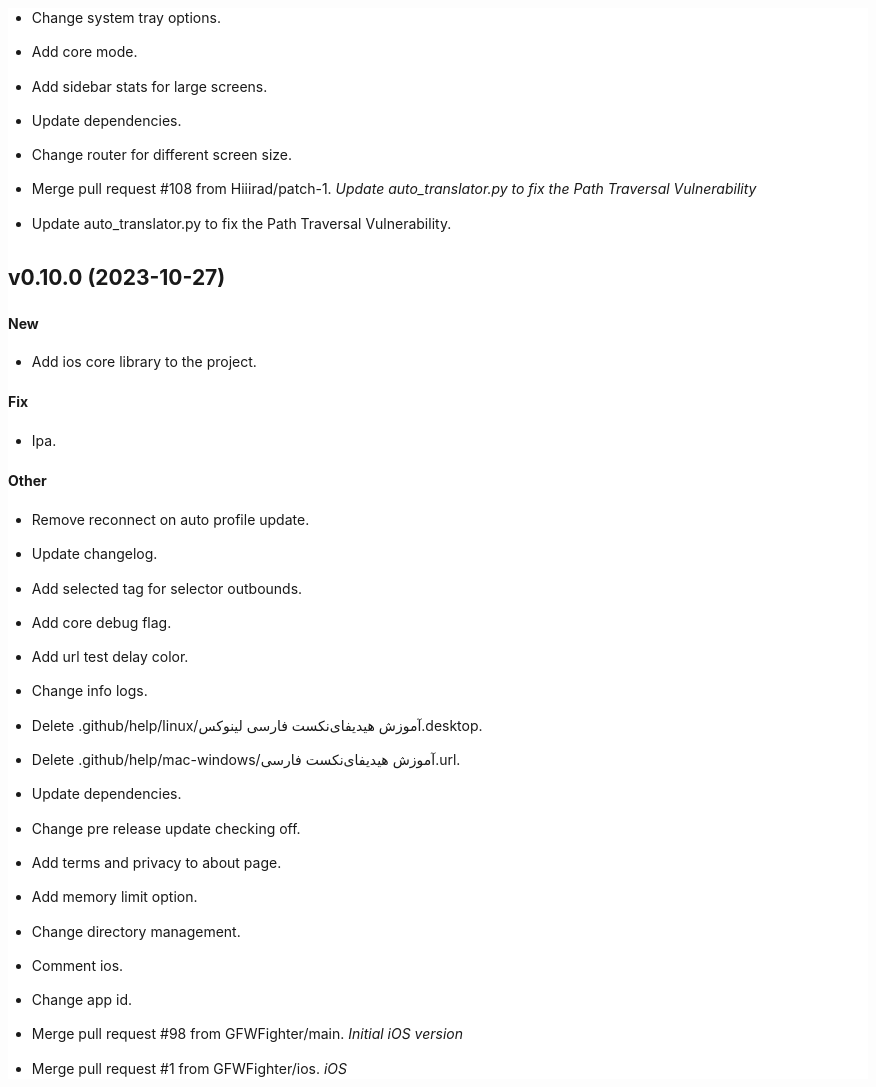 * Change system tray options. 

* Add core mode. 

* Add sidebar stats for large screens. 

* Update dependencies. 

* Change router for different screen size. 

* Merge pull request #108 from Hiiirad/patch-1. 
  _Update auto_translator.py to fix the Path Traversal Vulnerability_

* Update auto_translator.py to fix the Path Traversal Vulnerability. 



## v0.10.0 (2023-10-27)

#### New

* Add ios core library to the project. 

#### Fix

* Ipa. 

#### Other

* Remove reconnect on auto profile update. 

* Update changelog. 

* Add selected tag for selector outbounds. 

* Add core debug flag. 

* Add url test delay color. 

* Change info logs. 

* Delete .github/help/linux/آموزش هیدیفای‌نکست فارسی لینوکس.desktop. 

* Delete .github/help/mac-windows/آموزش هیدیفای‌نکست فارسی.url. 

* Update dependencies. 

* Change pre release update checking off. 

* Add terms and privacy to about page. 

* Add memory limit option. 

* Change directory management. 

* Comment ios. 

* Change app id. 

* Merge pull request #98 from GFWFighter/main. 
  _Initial iOS version_

* Merge pull request #1 from GFWFighter/ios. 
  _iOS_
